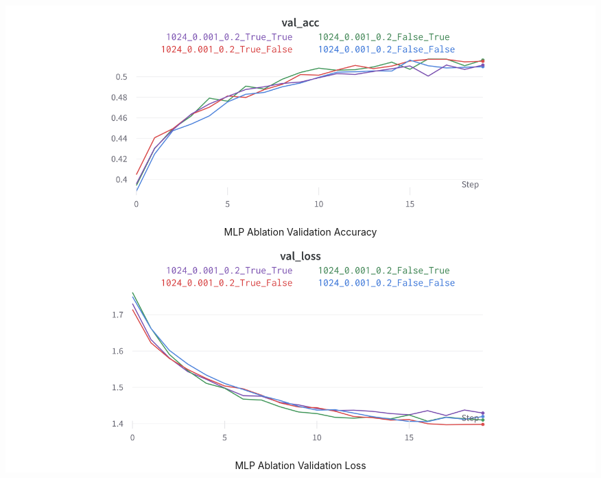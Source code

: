 <div align=center>
<img width="600" src="./pics/MLP_ablation_val_acc.png"/>
</div>
<div align=center>MLP Ablation Validation Accuracy<br/></div>

<div align=center>
<img width="600" src="./pics/MLP_ablation_val_loss.png"/>
</div>
<div align=center>MLP Ablation Validation Loss<br/></div>
